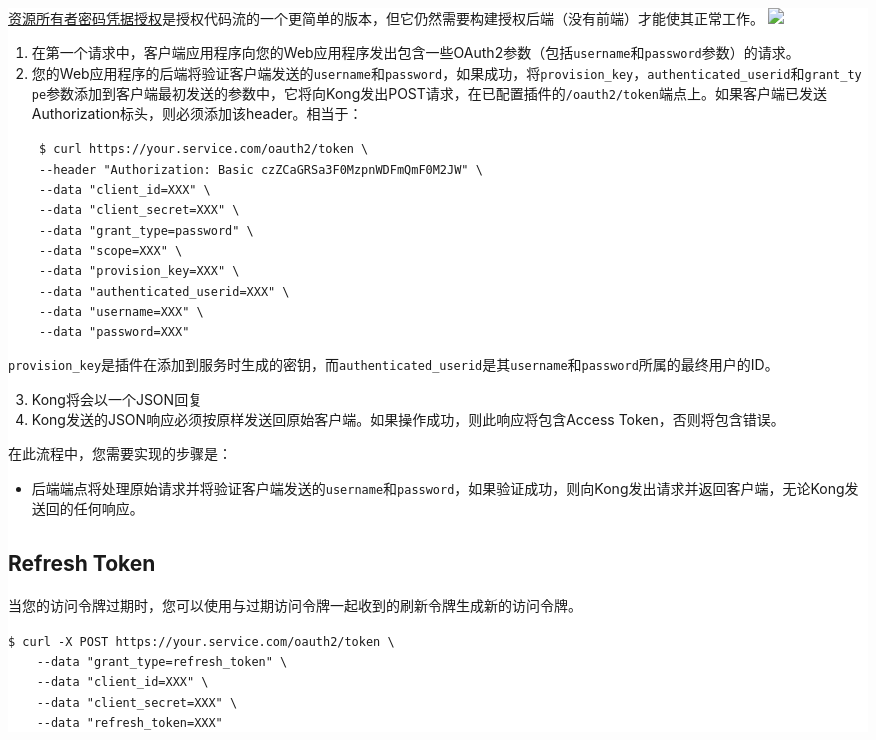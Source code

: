 [资源所有者密码凭据授权](https://tools.ietf.org/html/rfc6749#section-4.3)是授权代码流的一个更简单的版本，但它仍然需要构建授权后端（没有前端）才能使其正常工作。
![](https://docs.konghq.com/assets/images/docs/oauth2/oauth2-flow2.png)

1. 在第一个请求中，客户端应用程序向您的Web应用程序发出包含一些OAuth2参数（包括`username`和`password`参数）的请求。
2. 您的Web应用程序的后端将验证客户端发送的`username`和`password`，如果成功，将`provision_key`，`authenticated_userid`和`grant_type`参数添加到客户端最初发送的参数中，它将向Kong发出POST请求，在已配置插件的`/oauth2/token`端点上。如果客户端已发送Authorization标头，则必须添加该header。相当于：
	```
     $ curl https://your.service.com/oauth2/token \
     --header "Authorization: Basic czZCaGRSa3F0MzpnWDFmQmF0M2JW" \
     --data "client_id=XXX" \
     --data "client_secret=XXX" \
     --data "grant_type=password" \
     --data "scope=XXX" \
     --data "provision_key=XXX" \
     --data "authenticated_userid=XXX" \
     --data "username=XXX" \
     --data "password=XXX"
    ```
`provision_key`是插件在添加到服务时生成的密钥，而`authenticated_userid`是其`username`和`password`所属的最终用户的ID。
    
3. Kong将会以一个JSON回复
4. Kong发送的JSON响应必须按原样发送回原始客户端。如果操作成功，则此响应将包含Access Token，否则将包含错误。

在此流程中，您需要实现的步骤是：

- 后端端点将处理原始请求并将验证客户端发送的`username`和`password`，如果验证成功，则向Kong发出请求并返回客户端，无论Kong发送回的任何响应。

## Refresh Token

当您的访问令牌过期时，您可以使用与过期访问令牌一起收到的刷新令牌生成新的访问令牌。
```
$ curl -X POST https://your.service.com/oauth2/token \
    --data "grant_type=refresh_token" \
    --data "client_id=XXX" \
    --data "client_secret=XXX" \
    --data "refresh_token=XXX"
```












